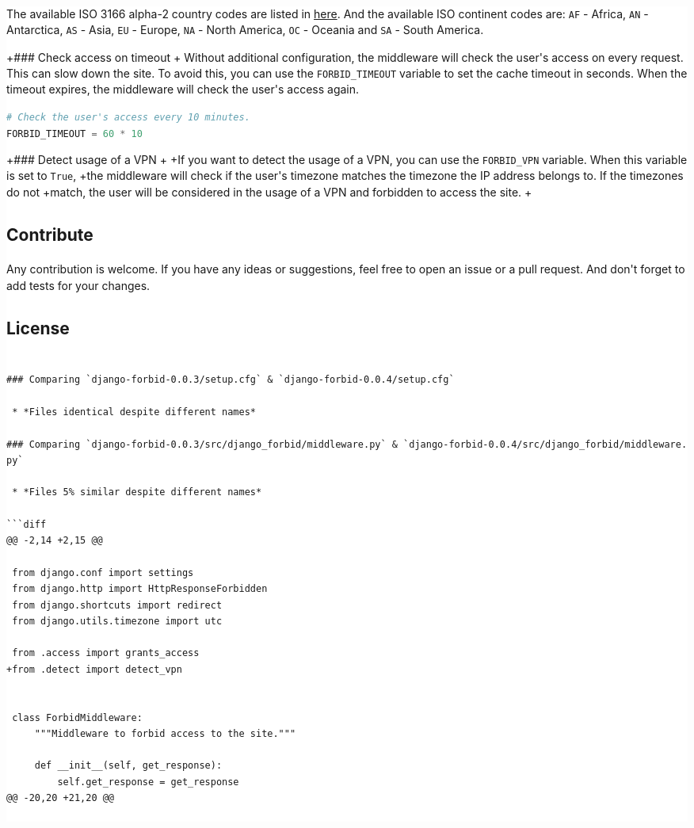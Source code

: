  The available ISO 3166 alpha-2 country codes are listed in [here](https://www.iban.com/country-codes). And the available
 ISO continent codes are: `AF` - Africa, `AN` - Antarctica, `AS` - Asia, `EU` - Europe, `NA` - North America, `OC` -
 Oceania and `SA` - South America.
 
+### Check access on timeout
+
 Without additional configuration, the middleware will check the user's access on every request. This can slow down the
 site. To avoid this, you can use the `FORBID_TIMEOUT` variable to set the cache timeout in seconds. When the timeout
 expires, the middleware will check the user's access again.
 
 ```python
 # Check the user's access every 10 minutes.
 FORBID_TIMEOUT = 60 * 10
 ```
 
+### Detect usage of a VPN
+
+If you want to detect the usage of a VPN, you can use the `FORBID_VPN` variable. When this variable is set to `True`,
+the middleware will check if the user's timezone matches the timezone the IP address belongs to. If the timezones do not
+match, the user will be considered in the usage of a VPN and forbidden to access the site.
+
 ## Contribute
 
 Any contribution is welcome. If you have any ideas or suggestions, feel free to open an issue or a pull request. And
 don't forget to add tests for your changes.
 
 ## License
```

### Comparing `django-forbid-0.0.3/setup.cfg` & `django-forbid-0.0.4/setup.cfg`

 * *Files identical despite different names*

### Comparing `django-forbid-0.0.3/src/django_forbid/middleware.py` & `django-forbid-0.0.4/src/django_forbid/middleware.py`

 * *Files 5% similar despite different names*

```diff
@@ -2,14 +2,15 @@
 
 from django.conf import settings
 from django.http import HttpResponseForbidden
 from django.shortcuts import redirect
 from django.utils.timezone import utc
 
 from .access import grants_access
+from .detect import detect_vpn
 
 
 class ForbidMiddleware:
     """Middleware to forbid access to the site."""
 
     def __init__(self, get_response):
         self.get_response = get_response
@@ -20,20 +21,20 @@
 
```